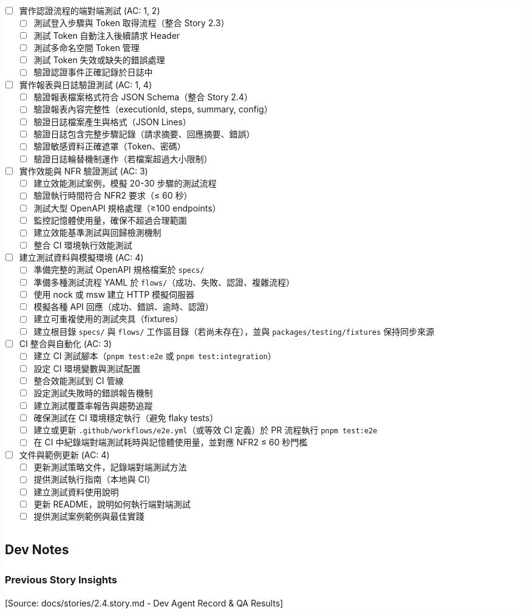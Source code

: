 - [ ] 實作認證流程的端對端測試 (AC: 1, 2)
  - [ ] 測試登入步驟與 Token 取得流程（整合 Story 2.3）
  - [ ] 測試 Token 自動注入後續請求 Header
  - [ ] 測試多命名空間 Token 管理
  - [ ] 測試 Token 失效或缺失的錯誤處理
  - [ ] 驗證認證事件正確記錄於日誌中

- [ ] 實作報表與日誌驗證測試 (AC: 1, 4)
  - [ ] 驗證報表檔案格式符合 JSON Schema（整合 Story 2.4）
  - [ ] 驗證報表內容完整性（executionId, steps, summary, config）
  - [ ] 驗證日誌檔案產生與格式（JSON Lines）
  - [ ] 驗證日誌包含完整步驟記錄（請求摘要、回應摘要、錯誤）
  - [ ] 驗證敏感資料正確遮罩（Token、密碼）
  - [ ] 驗證日誌輪替機制運作（若檔案超過大小限制）

- [ ] 實作效能與 NFR 驗證測試 (AC: 3)
  - [ ] 建立效能測試案例，模擬 20-30 步驟的測試流程
  - [ ] 驗證執行時間符合 NFR2 要求（≤ 60 秒）
  - [ ] 測試大型 OpenAPI 規格處理（≥100 endpoints）
  - [ ] 監控記憶體使用量，確保不超過合理範圍
  - [ ] 建立效能基準測試與回歸檢測機制
  - [ ] 整合 CI 環境執行效能測試

- [ ] 建立測試資料與模擬環境 (AC: 4)
  - [ ] 準備完整的測試 OpenAPI 規格檔案於 `specs/`
  - [ ] 準備多種測試流程 YAML 於 `flows/`（成功、失敗、認證、複雜流程）
  - [ ] 使用 nock 或 msw 建立 HTTP 模擬伺服器
  - [ ] 模擬各種 API 回應（成功、錯誤、逾時、認證）
  - [ ] 建立可重複使用的測試夾具（fixtures）
  - [ ] 建立根目錄 `specs/` 與 `flows/` 工作區目錄（若尚未存在），並與 `packages/testing/fixtures` 保持同步來源

- [ ] CI 整合與自動化 (AC: 3)
  - [ ] 建立 CI 測試腳本（`pnpm test:e2e` 或 `pnpm test:integration`）
  - [ ] 設定 CI 環境變數與測試配置
  - [ ] 整合效能測試到 CI 管線
  - [ ] 設定測試失敗時的錯誤報告機制
  - [ ] 建立測試覆蓋率報告與趨勢追蹤
  - [ ] 確保測試在 CI 環境穩定執行（避免 flaky tests）
  - [ ] 建立或更新 `.github/workflows/e2e.yml`（或等效 CI 定義）於 PR 流程執行 `pnpm test:e2e`
  - [ ] 在 CI 中紀錄端對端測試耗時與記憶體使用量，並對應 NFR2 ≤ 60 秒門檻

- [ ] 文件與範例更新 (AC: 4)
  - [ ] 更新測試策略文件，記錄端對端測試方法
  - [ ] 提供測試執行指南（本地與 CI）
  - [ ] 建立測試資料使用說明
  - [ ] 更新 README，說明如何執行端對端測試
  - [ ] 提供測試案例範例與最佳實踐

## Dev Notes

### Previous Story Insights

[Source: docs/stories/2.4.story.md - Dev Agent Record & QA Results]
